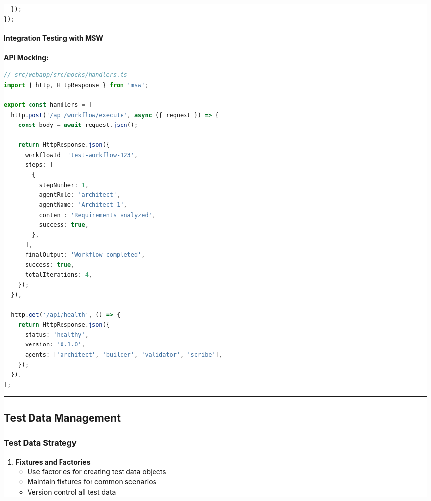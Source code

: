 ```typescript
  });
});
```

#### Integration Testing with MSW

**API Mocking:**
```typescript
// src/webapp/src/mocks/handlers.ts
import { http, HttpResponse } from 'msw';

export const handlers = [
  http.post('/api/workflow/execute', async ({ request }) => {
    const body = await request.json();

    return HttpResponse.json({
      workflowId: 'test-workflow-123',
      steps: [
        {
          stepNumber: 1,
          agentRole: 'architect',
          agentName: 'Architect-1',
          content: 'Requirements analyzed',
          success: true,
        },
      ],
      finalOutput: 'Workflow completed',
      success: true,
      totalIterations: 4,
    });
  }),

  http.get('/api/health', () => {
    return HttpResponse.json({
      status: 'healthy',
      version: '0.1.0',
      agents: ['architect', 'builder', 'validator', 'scribe'],
    });
  }),
];
```

---

## Test Data Management

### Test Data Strategy

1. **Fixtures and Factories**
   - Use factories for creating test data objects
   - Maintain fixtures for common scenarios
   - Version control all test data

